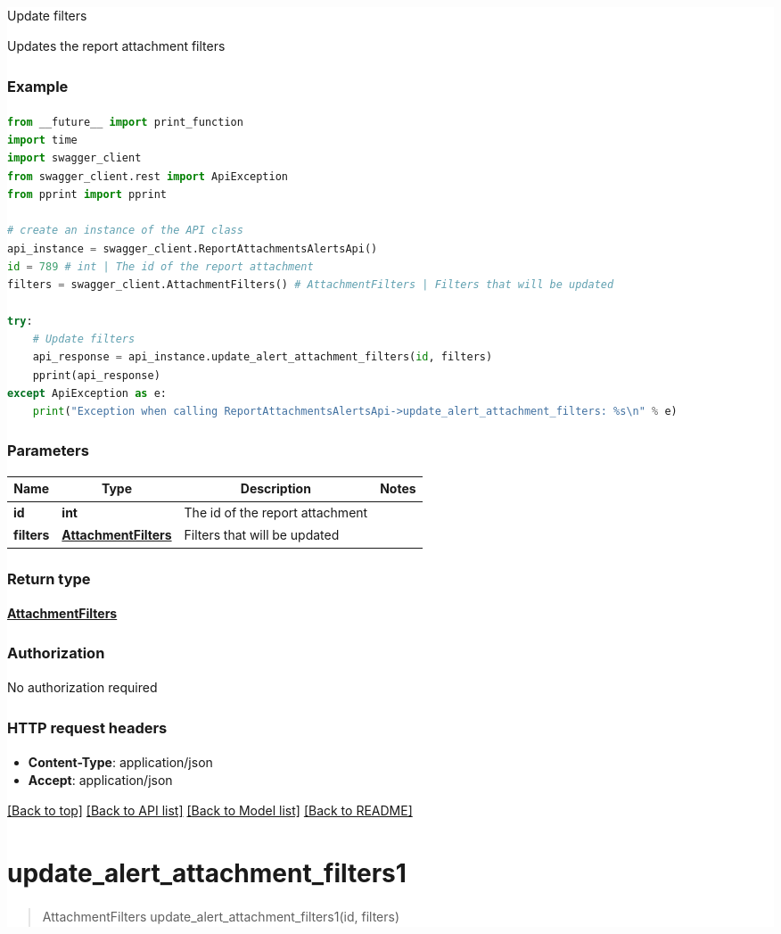 Update filters

Updates the report attachment filters

### Example
```python
from __future__ import print_function
import time
import swagger_client
from swagger_client.rest import ApiException
from pprint import pprint

# create an instance of the API class
api_instance = swagger_client.ReportAttachmentsAlertsApi()
id = 789 # int | The id of the report attachment
filters = swagger_client.AttachmentFilters() # AttachmentFilters | Filters that will be updated

try:
    # Update filters
    api_response = api_instance.update_alert_attachment_filters(id, filters)
    pprint(api_response)
except ApiException as e:
    print("Exception when calling ReportAttachmentsAlertsApi->update_alert_attachment_filters: %s\n" % e)
```

### Parameters

Name | Type | Description  | Notes
------------- | ------------- | ------------- | -------------
 **id** | **int**| The id of the report attachment | 
 **filters** | [**AttachmentFilters**](AttachmentFilters.md)| Filters that will be updated | 

### Return type

[**AttachmentFilters**](AttachmentFilters.md)

### Authorization

No authorization required

### HTTP request headers

 - **Content-Type**: application/json
 - **Accept**: application/json

[[Back to top]](#) [[Back to API list]](../README.md#documentation-for-api-endpoints) [[Back to Model list]](../README.md#documentation-for-models) [[Back to README]](../README.md)

# **update_alert_attachment_filters1**
> AttachmentFilters update_alert_attachment_filters1(id, filters)
